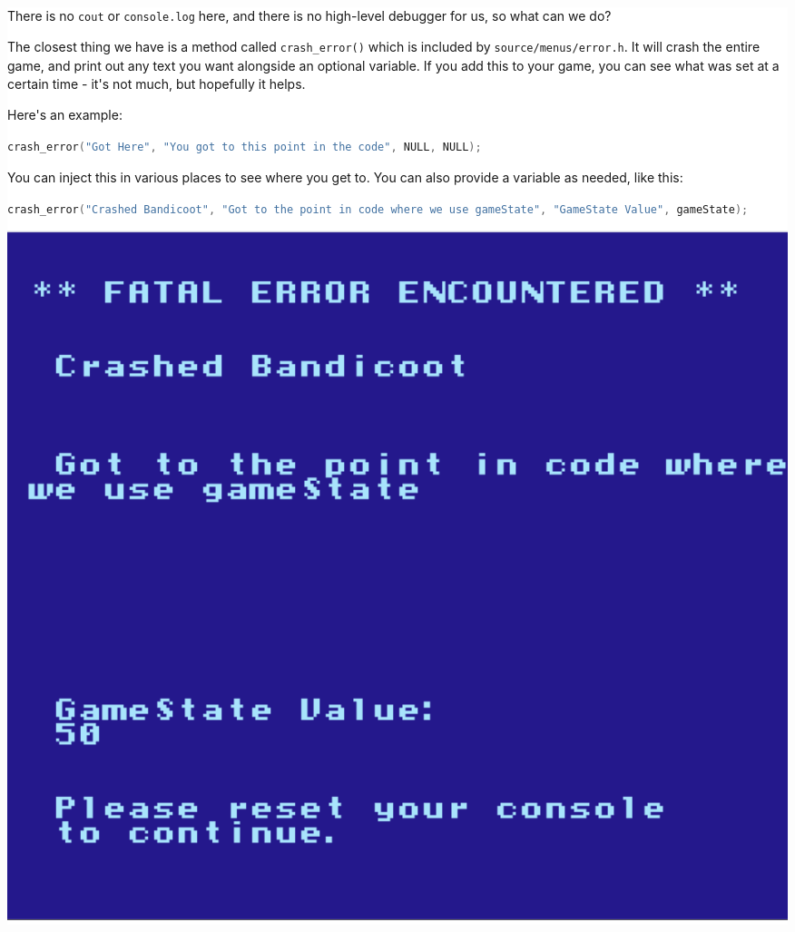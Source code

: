 There is no `cout` or `console.log` here, and there is no high-level debugger for us, so what can we do?

The closest thing we have is a method called `crash_error()` which is included by `source/menus/error.h`. It will
crash the entire game, and print out any text you want alongside an optional variable. If you add this to your game,
you can see what was set at a certain time - it's not much, but hopefully it helps. 

Here's an example: 

```c
crash_error("Got Here", "You got to this point in the code", NULL, NULL);
```

You can inject this in various places to see where you get to. You can also provide a variable as needed, like this:

```c
crash_error("Crashed Bandicoot", "Got to the point in code where we use gameState", "GameState Value", gameState);
```

![blue screen of death](../images/bluescreened.png)
